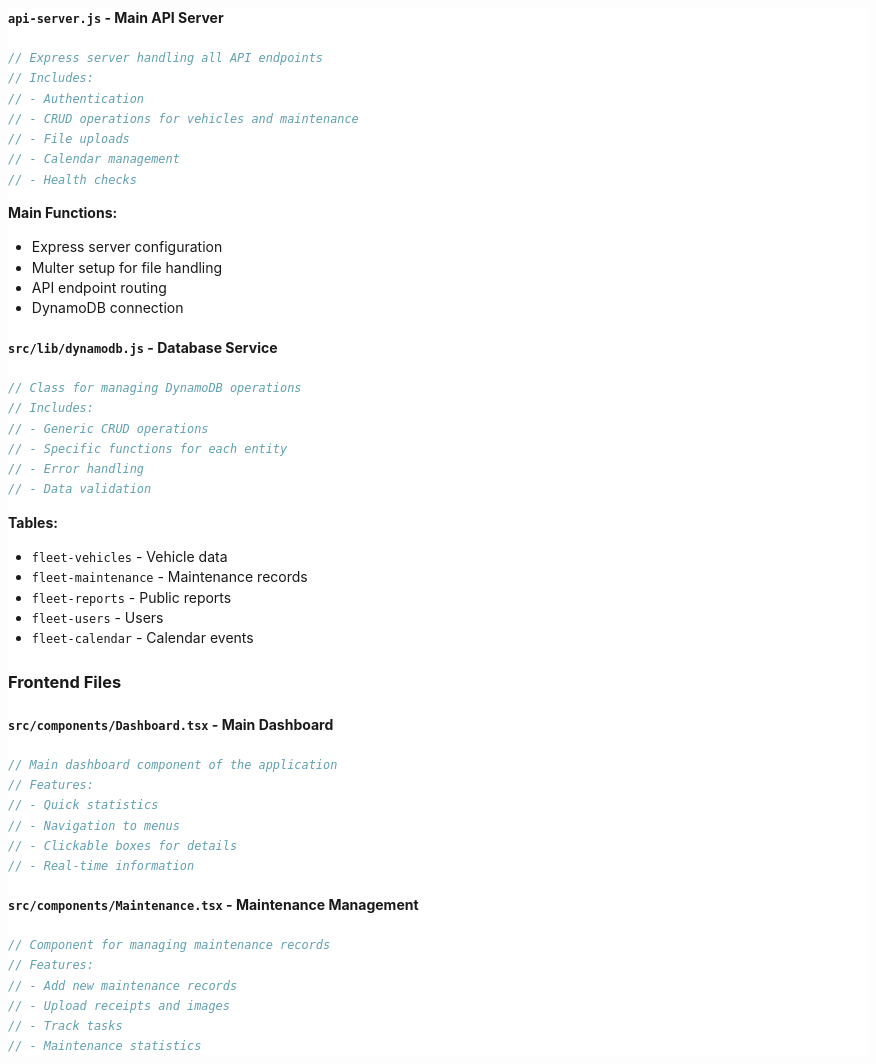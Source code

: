 #### `api-server.js` - Main API Server
```javascript
// Express server handling all API endpoints
// Includes:
// - Authentication
// - CRUD operations for vehicles and maintenance
// - File uploads
// - Calendar management
// - Health checks
```

**Main Functions:**
- Express server configuration
- Multer setup for file handling
- API endpoint routing
- DynamoDB connection

#### `src/lib/dynamodb.js` - Database Service
```javascript
// Class for managing DynamoDB operations
// Includes:
// - Generic CRUD operations
// - Specific functions for each entity
// - Error handling
// - Data validation
```

**Tables:**
- `fleet-vehicles` - Vehicle data
- `fleet-maintenance` - Maintenance records
- `fleet-reports` - Public reports
- `fleet-users` - Users
- `fleet-calendar` - Calendar events

### Frontend Files

#### `src/components/Dashboard.tsx` - Main Dashboard
```typescript
// Main dashboard component of the application
// Features:
// - Quick statistics
// - Navigation to menus
// - Clickable boxes for details
// - Real-time information
```

#### `src/components/Maintenance.tsx` - Maintenance Management
```typescript
// Component for managing maintenance records
// Features:
// - Add new maintenance records
// - Upload receipts and images
// - Track tasks
// - Maintenance statistics
```
